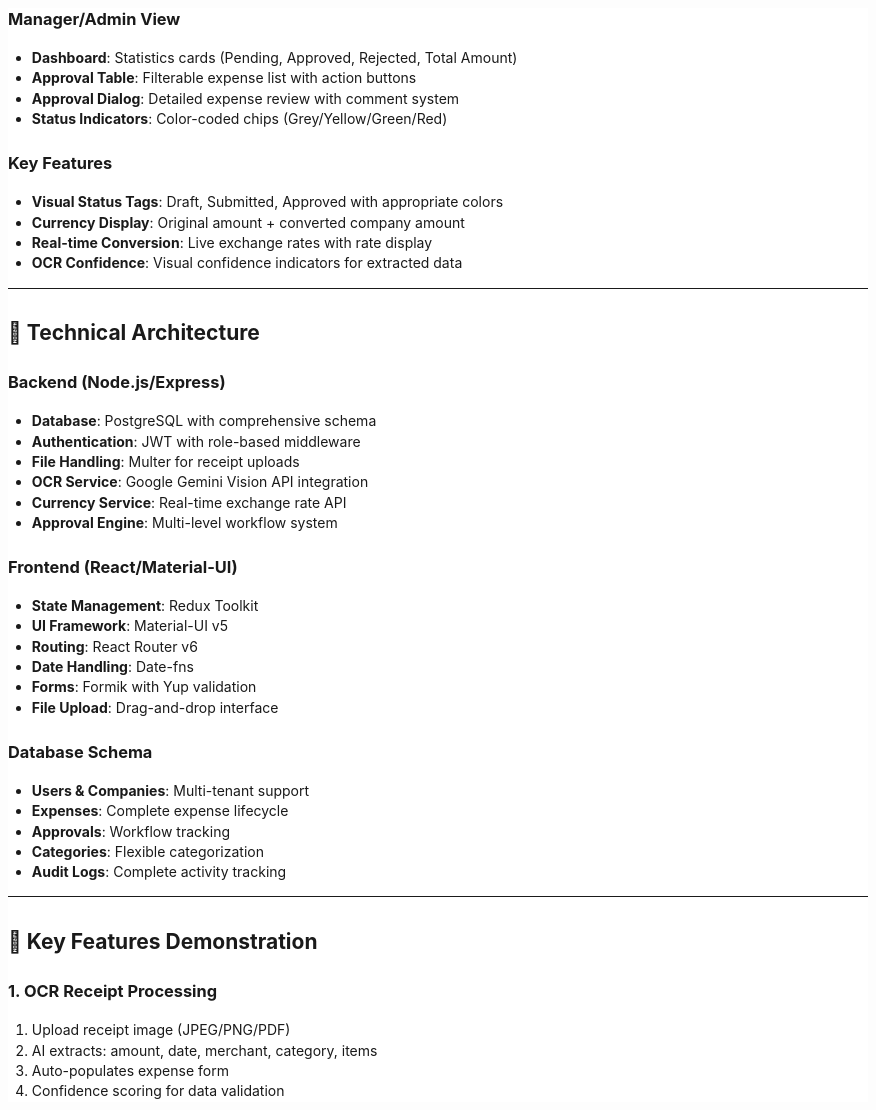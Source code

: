 ### Manager/Admin View
- **Dashboard**: Statistics cards (Pending, Approved, Rejected, Total Amount)
- **Approval Table**: Filterable expense list with action buttons
- **Approval Dialog**: Detailed expense review with comment system
- **Status Indicators**: Color-coded chips (Grey/Yellow/Green/Red)

### Key Features
- **Visual Status Tags**: Draft, Submitted, Approved with appropriate colors
- **Currency Display**: Original amount + converted company amount
- **Real-time Conversion**: Live exchange rates with rate display
- **OCR Confidence**: Visual confidence indicators for extracted data

---

## 🔧 **Technical Architecture**

### Backend (Node.js/Express)
- **Database**: PostgreSQL with comprehensive schema
- **Authentication**: JWT with role-based middleware
- **File Handling**: Multer for receipt uploads
- **OCR Service**: Google Gemini Vision API integration
- **Currency Service**: Real-time exchange rate API
- **Approval Engine**: Multi-level workflow system

### Frontend (React/Material-UI)
- **State Management**: Redux Toolkit
- **UI Framework**: Material-UI v5
- **Routing**: React Router v6
- **Date Handling**: Date-fns
- **Forms**: Formik with Yup validation
- **File Upload**: Drag-and-drop interface

### Database Schema
- **Users & Companies**: Multi-tenant support
- **Expenses**: Complete expense lifecycle
- **Approvals**: Workflow tracking
- **Categories**: Flexible categorization
- **Audit Logs**: Complete activity tracking

---

## 🌟 **Key Features Demonstration**

### 1. **OCR Receipt Processing**
1. Upload receipt image (JPEG/PNG/PDF)
2. AI extracts: amount, date, merchant, category, items
3. Auto-populates expense form
4. Confidence scoring for data validation
